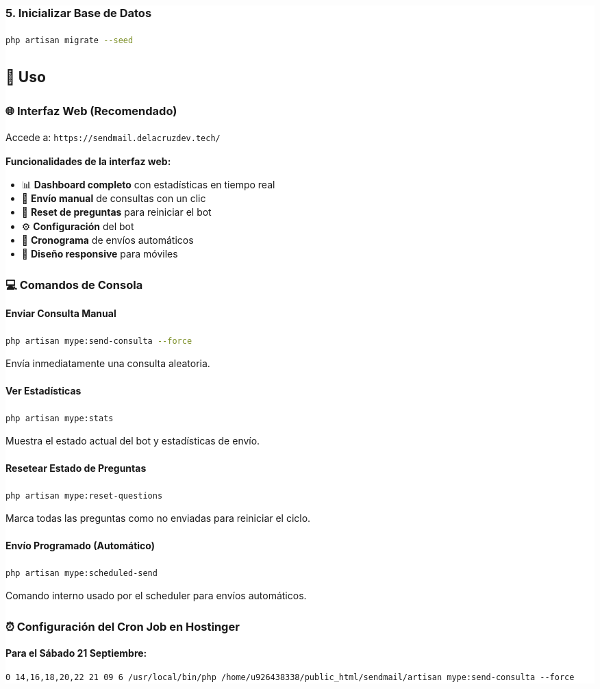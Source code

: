 
### 5. Inicializar Base de Datos
```bash
php artisan migrate --seed
```

## 🎯 Uso

### 🌐 **Interfaz Web (Recomendado)**

Accede a: `https://sendmail.delacruzdev.tech/`

**Funcionalidades de la interfaz web:**
- 📊 **Dashboard completo** con estadísticas en tiempo real
- 🚀 **Envío manual** de consultas con un clic
- 🔄 **Reset de preguntas** para reiniciar el bot
- ⚙️ **Configuración** del bot
- 📅 **Cronograma** de envíos automáticos
- 📱 **Diseño responsive** para móviles

### 💻 **Comandos de Consola**

#### Enviar Consulta Manual
```bash
php artisan mype:send-consulta --force
```
Envía inmediatamente una consulta aleatoria.

#### Ver Estadísticas
```bash
php artisan mype:stats
```
Muestra el estado actual del bot y estadísticas de envío.

#### Resetear Estado de Preguntas
```bash
php artisan mype:reset-questions
```
Marca todas las preguntas como no enviadas para reiniciar el ciclo.

#### Envío Programado (Automático)
```bash
php artisan mype:scheduled-send
```
Comando interno usado por el scheduler para envíos automáticos.

### ⏰ **Configuración del Cron Job en Hostinger**

**Para el Sábado 21 Septiembre:**
```
0 14,16,18,20,22 21 09 6 /usr/local/bin/php /home/u926438338/public_html/sendmail/artisan mype:send-consulta --force
```
